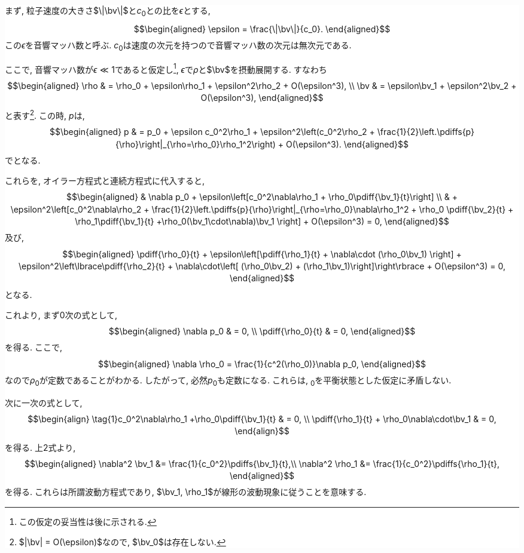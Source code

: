 まず, 粒子速度の大きさ$\|\bv\|$と$c_0$との比を$\epsilon$とする,
$$\begin{aligned}
    \epsilon = \frac{\|\bv\|}{c_0}.
\end{aligned}$$ この$\epsilon$を音響マッハ数と呼ぶ.
$c_0$は速度の次元を持つので音響マッハ数の次元は無次元である.

ここで, 音響マッハ数が$\epsilon \ll 1$であると仮定し[^5],
$\epsilon$で$\rho$と$\bv$を摂動展開する. すなわち $$\begin{aligned}
    \rho & = \rho_0  + \epsilon\rho_1 + \epsilon^2\rho_2 + O(\epsilon^3), \\
    \bv  & = \epsilon\bv_1 + \epsilon^2\bv_2 + O(\epsilon^3),
\end{aligned}$$ と表す[^6]. この時, $p$は, $$\begin{aligned}
    p & = p_0 + \epsilon c_0^2\rho_1 + \epsilon^2\left(c_0^2\rho_2 + \frac{1}{2}\left.\pdiffs{p}{\rho}\right|_{\rho=\rho_0}\rho_1^2\right) + O(\epsilon^3).
\end{aligned}$$ でとなる.

これらを, オイラー方程式と連続方程式に代入すると, 
$$\begin{aligned}
     & \nabla p_0 + \epsilon\left[c_0^2\nabla\rho_1 + \rho_0\pdiff{\bv_1}{t}\right] \\
     & + \epsilon^2\left[c_0^2\nabla\rho_2 + \frac{1}{2}\left.\pdiffs{p}{\rho}\right|_{\rho=\rho_0}\nabla\rho_1^2 + \rho_0 \pdiff{\bv_2}{t} + \rho_1\pdiff{\bv_1}{t} +\rho_0(\bv_1\cdot\nabla)\bv_1 \right] + O(\epsilon^3) = 0,
\end{aligned}$$
及び,
$$\begin{aligned}
    \pdiff{\rho_0}{t} + \epsilon\left[\pdiff{\rho_1}{t} + \nabla\cdot (\rho_0\bv_1) \right] + \epsilon^2\left\lbrace\pdiff{\rho_2}{t} + \nabla\cdot\left[ (\rho_0\bv_2) + (\rho_1\bv_1)\right]\right\rbrace + O(\epsilon^3) = 0,
\end{aligned}$$
となる.

これより, まず0次の式として,
$$\begin{aligned}
    \nabla p_0        & = 0, \\
    \pdiff{\rho_0}{t} & = 0,
\end{aligned}$$
を得る.
ここで, 
$$\begin{aligned}
    \nabla \rho_0 = \frac{1}{c^2(\rho_0)}\nabla p_0,
\end{aligned}$$
なので$\rho_0$が定数であることがわかる. 
したがって, 必然$p_0$も定数になる.
これらは, $_0$を平衡状態とした仮定に矛盾しない.

次に一次の式として,
$$\begin{align}
    \tag{1}c_0^2\nabla\rho_1 +\rho_0\pdiff{\bv_1}{t}  & = 0,   \\
    \pdiff{\rho_1}{t} + \rho_0\nabla\cdot\bv_1 & = 0,
\end{align}$$
を得る.
上2式より,
$$\begin{aligned}
    \nabla^2 \bv_1 &= \frac{1}{c_0^2}\pdiffs{\bv_1}{t},\\
    \nabla^2 \rho_1 &= \frac{1}{c_0^2}\pdiffs{\rho_1}{t},
\end{aligned}$$
を得る.
これらは所謂波動方程式であり, $\bv_1, \rho_1$が線形の波動現象に従うことを意味する.


[^saneyoshi_ultrasound_1978]: 実吉純一, "超音波技術便覧", 日刊工業新聞社, 1978.
[^hasegawa1996_jp]: 長谷川高陽, "ランジュバン放射圧に関する統一理論", 日本音響学会誌, 1996.
[^eckart1948vortices]: Eckart, Carl. "Vortices and streams caused by sound waves." Physical review 73.1 (1948): 68.
[^awatani1955studies]: Awatani, Jobu. "Studies on acoustic radiation pressure. I.(General considerations)." The Journal of the Acoustical Society of America 27.2 (1955): 278-281.
[^hasegawa2000general]: Hasegawa, Takahi, et al. "A general theory of Rayleigh and Langevin radiation pressures." Acoustical Science and Technology 21.3 (2000): 145-152.
[^2]: 粘性なしのナビエ･ストークス方程式. また,
[^3]: 別の言い方をすると等エントロピーを仮定する.
[^4]: このような流体をバロトロピー流体 (barotropic fluid) と呼ぶ.
[^5]: この仮定の妥当性は後に示される.
[^6]: $|\bv| = O(\epsilon)$なので, $\bv_0$は存在しない.
[^7]: $p_0$は大気圧にあたり, これによる力は音響放射力とは呼ばない. なお, 定数なのでそもそも閉じた領域で積分すれば消滅する.
[^8]: 方向によるので正確には圧力ではない.